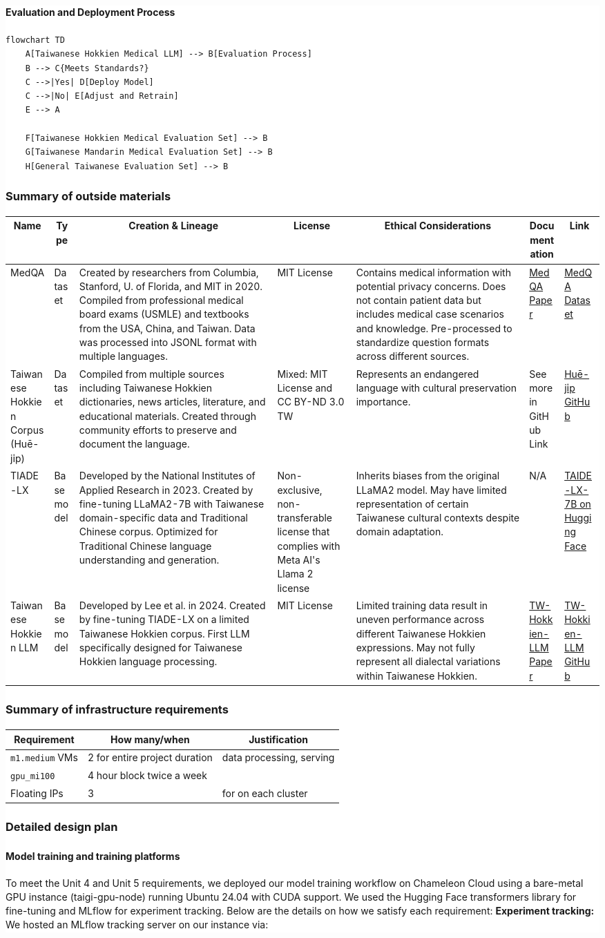 #### Evaluation and Deployment Process

```mermaid
flowchart TD
    A[Taiwanese Hokkien Medical LLM] --> B[Evaluation Process]
    B --> C{Meets Standards?}
    C -->|Yes| D[Deploy Model]
    C -->|No| E[Adjust and Retrain]
    E --> A
    
    F[Taiwanese Hokkien Medical Evaluation Set] --> B
    G[Taiwanese Mandarin Medical Evaluation Set] --> B
    H[General Taiwanese Evaluation Set] --> B
```

### Summary of outside materials



| Name                                 | Type       | Creation & Lineage                                                                                                                                                                                                                                  | License                                                                              | Ethical Considerations                                                                                                                                                                                                 | Documentation                                            | Link                                                                    |
|--------------------------------------|------------|-----------------------------------------------------------------------------------------------------------------------------------------------------------------------------------------------------------------------------------------------------|--------------------------------------------------------------------------------------|------------------------------------------------------------------------------------------------------------------------------------------------------------------------------------------------------------------------|----------------------------------------------------------|-------------------------------------------------------------------------|
| MedQA                                | Dataset    | Created by researchers from Columbia, Stanford, U. of Florida, and MIT in 2020. Compiled from professional medical board exams (USMLE) and textbooks from the USA, China, and Taiwan. Data was processed into JSONL format with multiple languages. | MIT License                                                                          | Contains medical information with potential privacy concerns. Does not contain patient data but includes medical case scenarios and knowledge. Pre-processed to standardize question formats across different sources. | [MedQA Paper](https://arxiv.org/pdf/2009.13081v1)        | [MedQA Dataset](https://paperswithcode.com/dataset/medqa-usmle)         |
| Taiwanese Hokkien Corpus (Huē-ji̍p)  | Dataset    | Compiled from multiple sources including Taiwanese Hokkien dictionaries, news articles, literature, and educational materials. Created through community efforts to preserve and document the language.                                             | Mixed: MIT License and CC BY-ND 3.0 TW                                               | Represents an endangered language with cultural preservation importance.                                                                                                                                               | See more in GitHub Link                                  | [Huē-ji̍p GitHub](https://github.com/Taiwanese-Corpus/hue7jip8)         |
| TIADE-LX                             | Base model | Developed by the National Institutes of Applied Research in 2023. Created by fine-tuning LLaMA2-7B with Taiwanese domain-specific data and Traditional Chinese corpus. Optimized for Traditional Chinese language understanding and generation.     | Non-exclusive, non-transferable license that complies with Meta AI's Llama 2 license | Inherits biases from the original LLaMA2 model. May have limited representation of certain Taiwanese cultural contexts despite domain adaptation.                                                                      | N/A                                                      | [TAIDE-LX-7B on Hugging Face](https://huggingface.co/taide/TAIDE-LX-7B) |
| Taiwanese Hokkien LLM                | Base model | Developed by Lee et al. in 2024. Created by fine-tuning TIADE-LX on a limited Taiwanese Hokkien corpus. First LLM specifically designed for Taiwanese Hokkien language processing.                                                                  | MIT License                                                                          | Limited training data result in uneven performance across different Taiwanese Hokkien expressions. May not fully represent all dialectal variations within Taiwanese Hokkien.                                          | [TW-Hokkien-LLM Paper](https://arxiv.org/abs/2403.12024) | [TW-Hokkien-LLM GitHub](https://github.com/lbh0830/TW-Hokkien-LLM)      |

### Summary of infrastructure requirements



| Requirement     | How many/when                                     | Justification                      |
|-----------------|---------------------------------------------------|------------------------------------|
| `m1.medium` VMs | 2 for entire project duration                     | data processing, serving           |
| `gpu_mi100`     | 4 hour block twice a week                         |                                    |
| Floating IPs    | 3                                                 | for on each cluster                |

### Detailed design plan



#### Model training and training platforms



To meet the Unit 4 and Unit 5 requirements, we deployed our model training workflow on Chameleon Cloud using a bare-metal GPU instance (taigi-gpu-node) running Ubuntu 24.04 with CUDA support. We used the Hugging Face transformers library for fine-tuning and MLflow for experiment tracking. Below are the details on how we satisfy each requirement:
__Experiment tracking:__
We hosted an MLflow tracking server on our instance via:
```bash
```